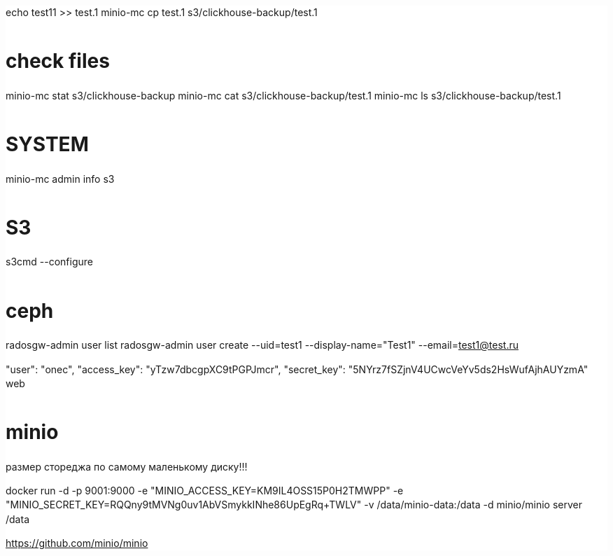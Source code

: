 echo test11 >> test.1
minio-mc cp test.1 s3/clickhouse-backup/test.1
# check files
minio-mc stat s3/clickhouse-backup
minio-mc cat s3/clickhouse-backup/test.1
minio-mc ls s3/clickhouse-backup/test.1

# SYSTEM
minio-mc admin info s3

# S3
s3cmd --configure






# ceph
radosgw-admin user list
radosgw-admin user create --uid=test1 --display-name="Test1" --email=test1@test.ru




"user": "onec",
"access_key": "yTzw7dbcgpXC9tPGPJmcr",
"secret_key": "5NYrz7fSZjnV4UCwcVeYv5ds2HsWufAjhAUYzmA"
web




# minio
размер стореджа по самому маленькому диску!!!

docker run -d -p 9001:9000 -e "MINIO_ACCESS_KEY=KM9IL4OSS15P0H2TMWPP" -e "MINIO_SECRET_KEY=RQQny9tMVNg0uv1AbVSmykkINhe86UpEgRq+TWLV" -v /data/minio-data:/data -d minio/minio server /data

https://github.com/minio/minio



